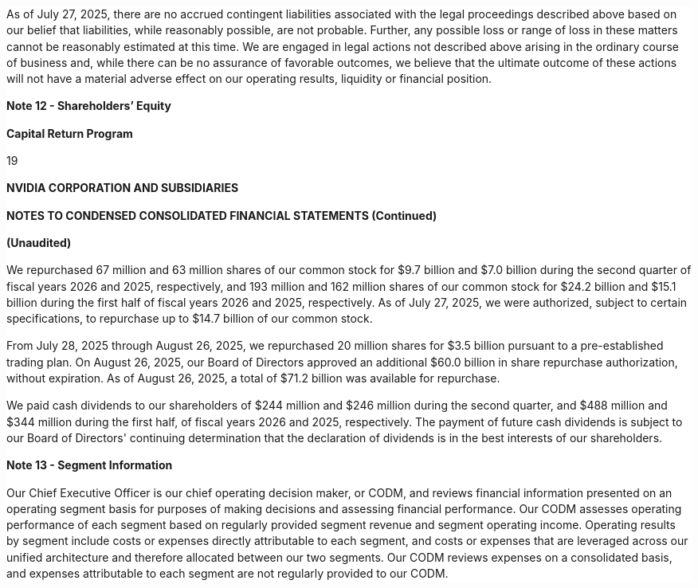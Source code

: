 As of July 27, 2025, there are no accrued contingent liabilities associated with the legal proceedings described above based on our belief that liabilities, while
reasonably possible, are not probable. Further, any possible loss or range of loss in these matters cannot be reasonably estimated at this time. We are engaged
in legal actions not described above arising in the ordinary course of business and, while there can be no assurance of favorable outcomes, we believe that the
ultimate outcome of these actions will not have a material adverse effect on our operating results, liquidity or financial position.


**Note 12 - Shareholders’ Equity**


**Capital Return Program**


19


**NVIDIA CORPORATION AND SUBSIDIARIES**

**NOTES TO CONDENSED CONSOLIDATED FINANCIAL STATEMENTS (Continued)**

**(Unaudited)**


We repurchased 67 million and 63 million shares of our common stock for $9.7 billion and $7.0 billion during the second quarter of fiscal years 2026 and 2025,
respectively, and 193 million and 162 million shares of our common stock for $24.2 billion and $15.1 billion during the first half of fiscal years 2026 and 2025,
respectively. As of July 27, 2025, we were authorized, subject to certain specifications, to repurchase up to $14.7 billion of our common stock.


From July 28, 2025 through August 26, 2025, we repurchased 20 million shares for $3.5 billion pursuant to a pre-established trading plan. On August 26, 2025,
our Board of Directors approved an additional $60.0 billion in share repurchase authorization, without expiration. As of August 26, 2025, a total of $71.2 billion
was available for repurchase.


We paid cash dividends to our shareholders of $244 million and $246 million during the second quarter, and $488 million and $344 million during the first half, of
fiscal years 2026 and 2025, respectively. The payment of future cash dividends is subject to our Board of Directors' continuing determination that the declaration
of dividends is in the best interests of our shareholders.


**Note 13 - Segment Information**


Our Chief Executive Officer is our chief operating decision maker, or CODM, and reviews financial information presented on an operating segment basis for
purposes of making decisions and assessing financial performance. Our CODM assesses operating performance of each segment based on regularly provided
segment revenue and segment operating income. Operating results by segment include costs or expenses directly attributable to each segment, and costs or
expenses that are leveraged across our unified architecture and therefore allocated between our two segments. Our CODM reviews expenses on a consolidated
basis, and expenses attributable to each segment are not regularly provided to our CODM.

